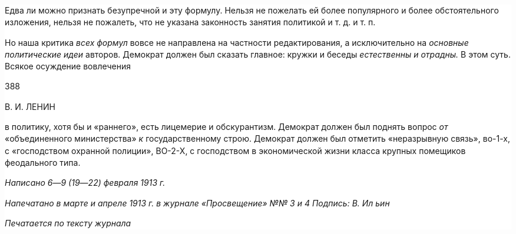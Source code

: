 Едва ли можно признать безупречной и эту формулу. Нельзя не пожелать ей более популярного и более обстоятельного изложения, нельзя не пожалеть, что не указана законность занятия политикой и т. д. и т. п.

Но наша критика _всех формул_ вовсе не направлена на частности редактирования, а исключительно на _основные политические идеи_ авторов. Демократ должен был сказать главное: кружки и беседы _естественны и отрадны._ В этом суть. Всякое осуждение во­влечения

  

388

  

В. И. ЛЕНИН

  

в политику, хотя бы и «раннего», есть лицемерие и обскурантизм. Демократ должен был поднять вопрос _от_ «объединенного министерства» _к_ государственному строю. Де­мократ должен был отметить «неразрывную связь», во-1-х, с «господством охранной полиции», ВО-2-Х, с господством в экономической жизни класса крупных помещиков феодального типа.

  

_Написано 6_—_9 (19_—_22) февраля 1913 г._

_Напечатано в марте и апреле 1913 г. в журнале «Просвещение» №№ 3 и 4 Подпись: В. Ил ьин_

  

_Печатается по тексту журнала_
